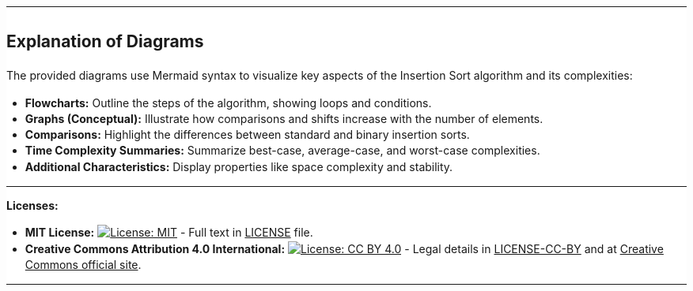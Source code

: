 
---

## **Explanation of Diagrams**

The provided diagrams use Mermaid syntax to visualize key aspects of the Insertion Sort algorithm and its complexities:

- **Flowcharts:** Outline the steps of the algorithm, showing loops and conditions.
- **Graphs (Conceptual):** Illustrate how comparisons and shifts increase with the number of elements.
- **Comparisons:** Highlight the differences between standard and binary insertion sorts.
- **Time Complexity Summaries:** Summarize best-case, average-case, and worst-case complexities.
- **Additional Characteristics:** Display properties like space complexity and stability.


---
**Licenses:**

- **MIT License:**  [![License: MIT](https://img.shields.io/badge/License-MIT-yellow.svg)](LICENSE) - Full text in [LICENSE](LICENSE) file.
- **Creative Commons Attribution 4.0 International:** [![License: CC BY 4.0](https://licensebuttons.net/l/by/4.0/88x31.png)](LICENSE-CC-BY) - Legal details in [LICENSE-CC-BY](LICENSE-CC-BY) and at [Creative Commons official site](http://creativecommons.org/licenses/by/4.0/).

---